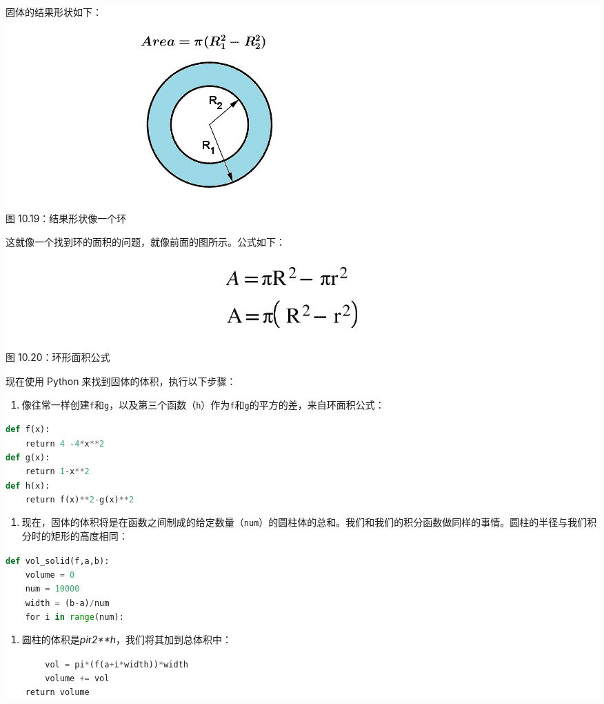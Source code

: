 固体的结果形状如下：

![图 10.19：结果形状像一个环](img/B15968_10_19.jpg)

图 10.19：结果形状像一个环

这就像一个找到环的面积的问题，就像前面的图所示。公式如下：

![图 10.20：环形面积公式](img/B15968_10_20.jpg)

图 10.20：环形面积公式

现在使用 Python 来找到固体的体积，执行以下步骤：

1.  像往常一样创建`f`和`g`，以及第三个函数（`h`）作为`f`和`g`的平方的差，来自环面积公式：

```py
def f(x):
    return 4 -4*x**2
def g(x):
    return 1-x**2
def h(x):
    return f(x)**2-g(x)**2
```

1.  现在，固体的体积将是在函数之间制成的给定数量（`num`）的圆柱体的总和。我们和我们的积分函数做同样的事情。圆柱的半径与我们积分时的矩形的高度相同：

```py
def vol_solid(f,a,b):
    volume = 0
    num = 10000
    width = (b-a)/num
    for i in range(num):
```

1.  圆柱的体积是*pi*r*2**h*，我们将其加到总体积中：

```py
        vol = pi*(f(a+i*width))*width
        volume += vol    
    return volume
```
